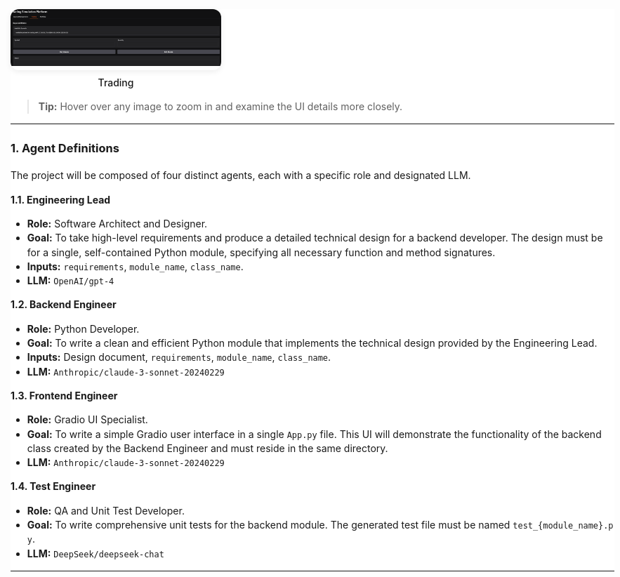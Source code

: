   <div style="flex: 1; min-width: 250px; max-width: 300px; text-align: center;">
    <div style="overflow: hidden; border-radius: 12px; box-shadow: 0 2px 8px rgba(0,0,0,0.08); transition: box-shadow 0.2s;">
      <img src="trading_crewai_ui.png" alt="Trading UI" style="width: 100%; transition: transform 0.3s; cursor: zoom-in;" onmouseover="this.style.transform='scale(1.15)'" onmouseout="this.style.transform='scale(1)'" />
    </div>
    <div style="margin-top: 8px; font-weight: 500;">Trading</div>
  </div>

</div>

> **Tip:** Hover over any image to zoom in and examine the UI details more closely.

---

### **1. Agent Definitions**

The project will be composed of four distinct agents, each with a specific role and designated LLM.

**1.1. Engineering Lead**
*   **Role:** Software Architect and Designer.
*   **Goal:** To take high-level requirements and produce a detailed technical design for a backend developer. The design must be for a single, self-contained Python module, specifying all necessary function and method signatures.
*   **Inputs:** `requirements`, `module_name`, `class_name`.
*   **LLM:** `OpenAI/gpt-4`

**1.2. Backend Engineer**
*   **Role:** Python Developer.
*   **Goal:** To write a clean and efficient Python module that implements the technical design provided by the Engineering Lead.
*   **Inputs:** Design document, `requirements`, `module_name`, `class_name`.
*   **LLM:** `Anthropic/claude-3-sonnet-20240229`

**1.3. Frontend Engineer**
*   **Role:** Gradio UI Specialist.
*   **Goal:** To write a simple Gradio user interface in a single `App.py` file. This UI will demonstrate the functionality of the backend class created by the Backend Engineer and must reside in the same directory.
*   **LLM:** `Anthropic/claude-3-sonnet-20240229`

**1.4. Test Engineer**
*   **Role:** QA and Unit Test Developer.
*   **Goal:** To write comprehensive unit tests for the backend module. The generated test file must be named `test_{module_name}.py`.
*   **LLM:** `DeepSeek/deepseek-chat`

---